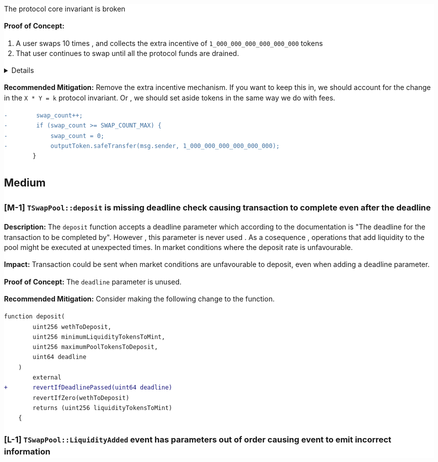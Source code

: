 The protocol core invariant is broken

**Proof of Concept:**
1. A user swaps 10 times , and collects the extra incentive of `1_000_000_000_000_000_000` tokens
2. That user continues to swap until all the protocol funds are drained.

<details></details>

**Recommended Mitigation:** Remove the extra incentive  mechanism. If you want to keep this in, we should account for the change in the  `X * Y = k` protocol invariant. Or , we should set aside tokens in the same way we do with fees.

```diff
-        swap_count++;
-        if (swap_count >= SWAP_COUNT_MAX) {
-            swap_count = 0;
-            outputToken.safeTransfer(msg.sender, 1_000_000_000_000_000_000);
        }
```

## Medium

### [M-1] `TSwapPool::deposit` is missing deadline check causing transaction to complete even after the deadline

**Description:** The `deposit` function accepts a deadline parameter which according to the documentation is "The deadline for the transaction to be completed by". However , this parameter is never used . As a cosequence , operations  that add liquidity to the pool might be executed at unexpected times. In market conditions where the deposit rate is unfavourable.



**Impact:** Transaction could be  sent when market conditions are unfavourable to deposit, even when adding a deadline parameter.

**Proof of Concept:** The `deadline` parameter is unused.

**Recommended Mitigation:** Consider making the following change to the function.

```diff
function deposit(
        uint256 wethToDeposit,
        uint256 minimumLiquidityTokensToMint,
        uint256 maximumPoolTokensToDeposit,
        uint64 deadline
    )
        external
+       revertIfDeadlinePassed(uint64 deadline) 
        revertIfZero(wethToDeposit)
        returns (uint256 liquidityTokensToMint)
    {
```


### [L-1] `TSwapPool::LiquidityAdded` event has parameters out of order causing event to emit incorrect information
